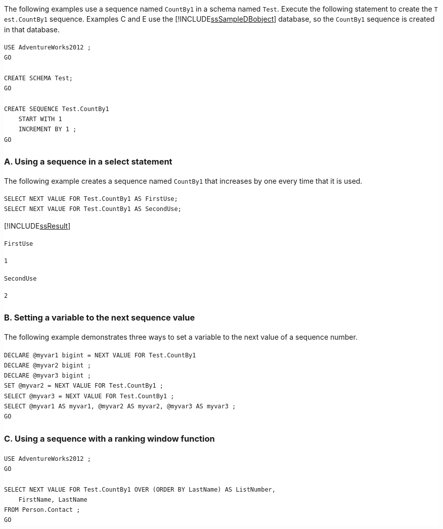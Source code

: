  The following examples use a sequence named `CountBy1` in a schema named `Test`. Execute the following statement to create the `Test.CountBy1` sequence. Examples C and E use the [!INCLUDE[ssSampleDBobject](../../includes/sssampledbobject-md.md)] database, so the `CountBy1` sequence is created in that database.  
  
```  
USE AdventureWorks2012 ;  
GO  
  
CREATE SCHEMA Test;  
GO  
  
CREATE SEQUENCE Test.CountBy1  
    START WITH 1  
    INCREMENT BY 1 ;  
GO  
```  
  
### A. Using a sequence in a select statement  
 The following example creates a sequence named `CountBy1` that increases by one every time that it is used.  
  
```  
SELECT NEXT VALUE FOR Test.CountBy1 AS FirstUse;  
SELECT NEXT VALUE FOR Test.CountBy1 AS SecondUse;  
```  
  
 [!INCLUDE[ssResult](../../includes/ssresult-md.md)]  
  
 `FirstUse`  
  
 `1`  
  
 `SecondUse`  
  
 `2`  
  
### B. Setting a variable to the next sequence value  
 The following example demonstrates three ways to set a variable to the next value of a sequence number.  
  
```  
DECLARE @myvar1 bigint = NEXT VALUE FOR Test.CountBy1  
DECLARE @myvar2 bigint ;  
DECLARE @myvar3 bigint ;  
SET @myvar2 = NEXT VALUE FOR Test.CountBy1 ;  
SELECT @myvar3 = NEXT VALUE FOR Test.CountBy1 ;  
SELECT @myvar1 AS myvar1, @myvar2 AS myvar2, @myvar3 AS myvar3 ;  
GO  
```  
  
### C. Using a sequence with a ranking window function  
  
```  
USE AdventureWorks2012 ;  
GO  
  
SELECT NEXT VALUE FOR Test.CountBy1 OVER (ORDER BY LastName) AS ListNumber,  
    FirstName, LastName  
FROM Person.Contact ;  
GO  
```  
  